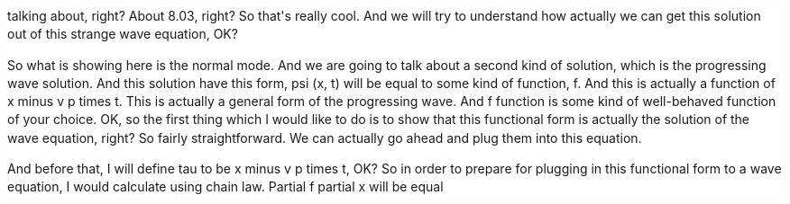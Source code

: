   <span m='275650'>talking</span> <span m='276010'>about,</span> <span m='276460'>right?</span>
  <span m='276730'>About</span> <span m='277110'>8.03,</span> <span m='277840'>right?</span>
  <span m='279370'>So</span> <span m='279490'>that's</span> <span m='279730'>really</span>
  <span m='280000'>cool.</span> <span m='280360'>And</span> <span m='280980'>we</span>
  <span m='281140'>will</span> <span m='283720'>try</span> <span m='283900'>to</span>
  <span m='284020'>understand</span> <span m='284530'>how</span> <span m='284890'>actually</span>
  <span m='285520'>we</span> <span m='285670'>can</span> <span m='286000'>get</span>
  <span m='286300'>this</span> <span m='286720'>solution</span> <span m='287590'>out</span>
  <span m='287830'>of</span> <span m='287920'>this</span> <span m='288100'>strange</span>
  <span m='288910'>wave</span> <span m='289180'>equation,</span> <span m='290150'>OK?</span>
  </p><p><span m='290890'>So</span> <span m='291010'>what</span> <span m='291220'>is</span>
  <span m='291310'>showing</span> <span m='291580'>here</span> <span m='291790'>is
  the</span> <span m='292050'>normal</span> <span m='292290'>mode.</span> <span m='292780'>And</span>
  <span m='293230'>we</span> <span m='293410'>are</span> <span m='293680'>going</span>
  <span m='293920'>to</span> <span m='294130'>talk</span> <span m='294490'>about</span>
  <span m='295150'>a</span> <span m='295210'>second</span> <span m='295660'>kind</span>
  <span m='296110'>of</span> <span m='296260'>solution,</span> <span m='297310'>which</span>
  <span m='297590'>is</span> <span m='297870'>the</span> <span m='299020'>progressing</span>
  <span m='299680'>wave</span> <span m='299960'>solution.</span> <span m='301360'>And</span>
  <span m='301840'>this</span> <span m='302040'>solution</span> <span m='302710'>have</span>
  <span m='302920'>this</span> <span m='303130'>form,</span> <span m='303820'>psi</span>
  <span m='304780'>(x,</span> <span m='305200'>t)</span> <span m='306376'>will</span>
  <span m='306770'>be</span> <span m='307000'>equal</span> <span m='307450'>to</span>
  <span m='308530'>some</span> <span m='308770'>kind</span> <span m='309010'>of</span>
  <span m='309100'>function,</span> <span m='310140'>f.</span> <span m='311260'>And</span>
  <span m='311540'>this</span> <span m='312010'>is actually</span> <span m='312640'>a</span>
  <span m='312790'>function</span> <span m='313330'>of</span> <span m='313540'>x</span>
  <span m='313870'>minus</span> <span m='315070'>v</span> <span m='315310'>p</span>
  <span m='315680'>times</span> <span m='316000'>t.</span> <span m='318130'>This</span>
  <span m='318520'>is</span> <span m='318680'>actually</span> <span m='320294'>a</span>
  <span m='321140'>general</span> <span m='321690'>form</span> <span m='322280'>of</span>
  <span m='322490'>the</span> <span m='322960'>progressing</span> <span m='323620'>wave.</span>
  <span m='323990'>And</span> <span m='324345'>f</span> <span m='324700'>function</span>
  <span m='325270'>is</span> <span m='325450'>some</span> <span m='325780'>kind</span>
  <span m='326080'>of</span> <span m='326450'>well-behaved</span> <span m='327460'>function</span>
  <span m='329220'>of</span> <span m='329690'>your</span> <span m='329920'>choice.</span>
  <span m='331790'>OK,</span> <span m='332650'>so</span> <span m='333460'>the</span>
  <span m='333550'>first</span> <span m='333790'>thing</span> <span m='333970'>which</span>
  <span m='334150'>I</span> <span m='334240'>would</span> <span m='334390'>like</span>
  <span m='334510'>to</span> <span m='334630'>do</span> <span m='335230'>is</span>
  <span m='335380'>to</span> <span m='336430'>show</span> <span m='336850'>that</span>
  <span m='337210'>this</span> <span m='337900'>functional</span> <span m='338410'>form</span>
  <span m='339300'>is</span> <span m='339510'>actually</span> <span m='339710'>the</span>
  <span m='339880'>solution</span> <span m='340900'>of</span> <span m='341080'>the</span>
  <span m='341200'>wave</span> <span m='341440'>equation,</span> <span m='341890'>right?</span>
  <span m='342620'>So</span> <span m='343490'>fairly</span> <span m='343660'>straightforward.</span>
  <span m='344290'>We</span> <span m='344410'>can</span> <span m='344650'>actually</span>
  <span m='345130'>go</span> <span m='345370'>ahead</span> <span m='345730'>and</span>
  <span m='345880'>plug</span> <span m='346190'>them</span> <span m='346750'>into</span>
  <span m='347200'>this</span> <span m='347680'>equation.</span> </p><p><span m='348580'>And</span>
  <span m='348790'>before</span> <span m='349240'>that,</span> <span m='349860'>I</span>
  <span m='349930'>will</span> <span m='350050'>define</span> <span m='350620'>tau</span>
  <span m='352540'>to</span> <span m='352690'>be</span> <span m='353470'>x</span>
  <span m='354400'>minus</span> <span m='355180'>v</span> <span m='355390'>p</span>
  <span m='355680'>times</span> <span m='356020'>t,</span> <span m='357370'>OK?</span>
  <span m='357820'>So</span> <span m='358270'>in</span> <span m='358450'>order</span>
  <span m='358660'>to</span> <span m='358810'>prepare</span> <span m='359590'>for</span>
  <span m='362100'>plugging</span> <span m='362385'>in</span> <span m='362670'>this</span>
  <span m='363910'>functional</span> <span m='364360'>form</span> <span m='365020'>to</span>
  <span m='365290'>a</span> <span m='365530'>wave</span> <span m='365800'>equation,</span>
  <span m='367090'>I</span> <span m='367300'>would</span> <span m='367540'>calculate</span>
  <span m='369880'>using</span> <span m='370180'>chain law.</span> <span m='371110'>Partial</span>
  <span m='371560'>f</span> <span m='372155'>partial</span> <span m='372700'>x</span>
  <span m='373420'>will</span> <span m='373540'>be</span> <span m='373730'>equal</span>